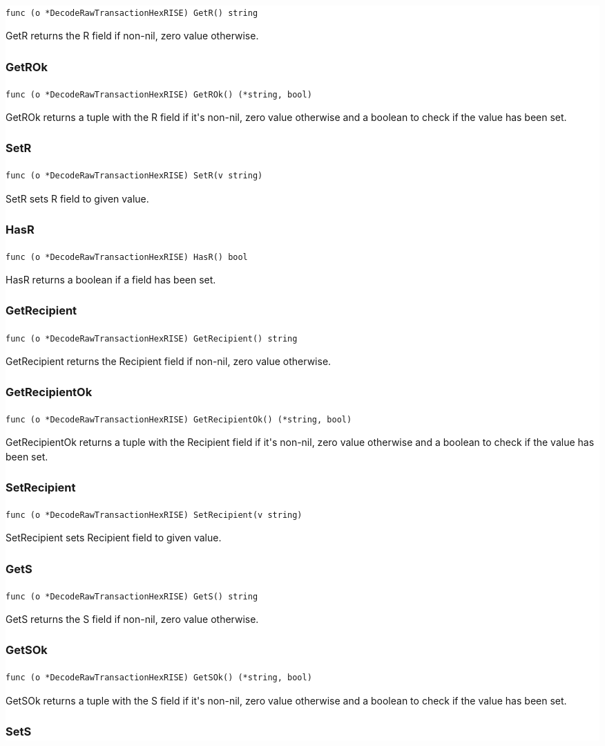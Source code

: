 `func (o *DecodeRawTransactionHexRISE) GetR() string`

GetR returns the R field if non-nil, zero value otherwise.

### GetROk

`func (o *DecodeRawTransactionHexRISE) GetROk() (*string, bool)`

GetROk returns a tuple with the R field if it's non-nil, zero value otherwise
and a boolean to check if the value has been set.

### SetR

`func (o *DecodeRawTransactionHexRISE) SetR(v string)`

SetR sets R field to given value.

### HasR

`func (o *DecodeRawTransactionHexRISE) HasR() bool`

HasR returns a boolean if a field has been set.

### GetRecipient

`func (o *DecodeRawTransactionHexRISE) GetRecipient() string`

GetRecipient returns the Recipient field if non-nil, zero value otherwise.

### GetRecipientOk

`func (o *DecodeRawTransactionHexRISE) GetRecipientOk() (*string, bool)`

GetRecipientOk returns a tuple with the Recipient field if it's non-nil, zero value otherwise
and a boolean to check if the value has been set.

### SetRecipient

`func (o *DecodeRawTransactionHexRISE) SetRecipient(v string)`

SetRecipient sets Recipient field to given value.


### GetS

`func (o *DecodeRawTransactionHexRISE) GetS() string`

GetS returns the S field if non-nil, zero value otherwise.

### GetSOk

`func (o *DecodeRawTransactionHexRISE) GetSOk() (*string, bool)`

GetSOk returns a tuple with the S field if it's non-nil, zero value otherwise
and a boolean to check if the value has been set.

### SetS
